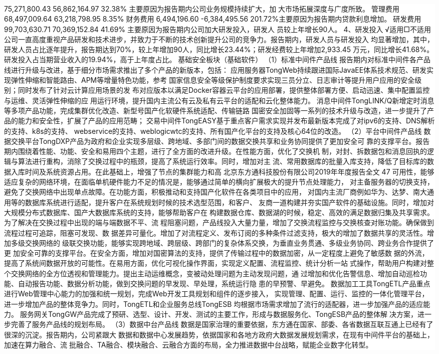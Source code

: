 75,271,800.43
56,862,164.97
32.38%
主要原因为报告期内公司业务规模持续扩大，加
大市场拓展深度与广度所致。
管理费用
68,497,009.64
63,218,798.95
8.35%
财务费用
6,494,196.60
-6,384,495.56
201.72%主要原因为报告期内贷款利息增加。
研发费用
99,703,630.71
70,369,152.84
41.69%
主要原因为报告期内公司加大研发投入，研发人
员较上年增长90人。
4、研发投入
√适用□不适用
公司一直高度重视产品研发和技术进步，并致力于不断的技术创新提升公司的竞争力。报告期内，研发人员与研发投入
均显著增加，其中，研发人员占比逐年提升，报告期达到70%，较上年增加90人，同比增长23.44%；研发经费较上年增加2,933.45
万元，同比增长41.68%。研发投入占当期营业收入的19.94%，高于上年度占比。
基础安全板块（基础软件）
（1）标准中间件产品线
报告期内对标准中间件各产品线进行升级与改进，基于细分市场需求推出了多个产品的新版本，包括：
应用服务器TongWeb持续跟进国际JavaEE体系技术规范、研发实现弹性伸缩和智能路由、APM等增量特色功能，参考
国家信息安全等级保护制度要求实现三员分立、日志审计等提升用户应用的安全级别；同时发布了针对云计算应用场景的发
布对应版本以满足Docker容器云平台的应用部署，提供整体部署方便、启动迅速、集中配置监控与运维、灵活弹性伸缩的应
用运行环境，提升国内主流公有云及私有云平台的适配和云化整体能力。
消息中间件TongLINK/Q新增定时消息等多项产品功能，完成集群优化改造、新型号国产化软硬件系统适配、传输链路
国密安全加固等一系列的技术升级与改造，进一步提升了产品的能力和安全性，扩展了产品的应用范畴；
交易中间件TongEASY基于重点客户需求实现并发布最新版本完成了对ipv6的支持、DNS解析的支持、k8s的支持、
webservice的支持、weblogicwtc的支持、所有国产化平台的支持及核心64位的改造。
（2）平台中间件产品线
数据交换平台TongDXP产品为政府和企业实现多层级、跨地域、多部门间的数据交换共享和业务协同提供了更加安全可
靠的支撑平台。报告期内围绕着性能、功能、安全和易用四个主题，进行了全方面的改进升级。在性能方面，优化了交换机
制，对封、拆数据包和消息回执的逻辑与算法进行重构，消除了交换过程中的瓶颈，提高了系统运行效率。同时，增加对主
流、常用数据库的批量入库支持，降低了目标库的数据入库时间及系统资源占用。在此基础上，增强了节点的集群能力和高
北京东方通科技股份有限公司2019年年度报告全文
47
可用性，能够适应复杂的网络环境，在面临单机硬件能力不足的情况是，能够通过简单的横向扩展极大的提升节点处理能力，
对主备服务器的切换支持，避免了交换网络中出现单点故障。在功能方面，积极推动和支持国产化软件在各类项目中的应用，
对国内主流厂商例如华为、达梦、南大通用等的数据库系统进行适配，提升客户在系统规划时候的技术选型范围，和客户、
友商一道构建并夯实国产软件的基础设施。同时，增加对大规模分布式数据库、国产大数据库系统的支持，能够帮助客户在
构建数据仓库、数据湖的时候，稳定、高效的满足数据归集及共享需求。为了解决在交换过程中出现的端与端数据不平、流
程阻塞问题，产品线投入大量力量，增加了交换流程监控与交换核查对账功能。确保做到流程过程可追踪，阻塞可发现、数
据差异可量化。增加了对流程定义、发布订阅的多种条件过滤支持，极大的增加了数据共享的灵活性。增加多级交换网络的
级联交换功能，能够实现跨地域、跨层级、跨部门的复杂体系交换，为垂直业务贯通、多级业务协同、跨业务合作提供了更
加安全可靠的支撑平台。在安全方面，增加对国密算法的支持，提供了传输过程中的数据加密，从一定程度上避免了敏感数
据的外流，提高了系统间数据开放的可能性。在易用方面，优化可视化操作界面，实现定义配置、流程监控、统计分析一站
式操作，帮助用户构建对整个交换网络的全方位透视和管理能力。提出主动运维概念，变被动处理问题为主动发现问题，通
过增加和优化告警信息、增加自动巡检功能、自动报告功能、数据分析功能，做到交换问题的早发现、早处理，系统运行隐
患的早预警、早避免。
数据加工工具TongETL产品重点进行Web管理中心能力的加强和统一规划，完成Web开发工具规划和组件的逐步接入，
实现管理、配置、运行、监控的一体化管理平台，进一步增加产品的整体竞争力。同时，TongETL和企业服务总线TongESB
均根据市场需求增加了流行的适配器，进一步加强产品的适应能力。
服务网关TongGW产品完成了预研、选型、设计、开发、测试的主要工作，形成与数据服务化、TongESB产品的整体解
决方案，进一步完善了服务产品线的规划布局。
（3）数据中台产品线
数据是国家治理的重要依据，东方通在国家、部委、各省数据互联互通上已经有了很深的沉淀。报告期内，公司紧跟大
数据和数据中心发展趋势，依据国家和各地方政府大数据发展规划需求，在现有中间件平台的基础上，加速在算力融合、流
批融合、TA融合、模块融合、云融合方面的布局，全力推进数据中台战略，赋能企业数字化转型。